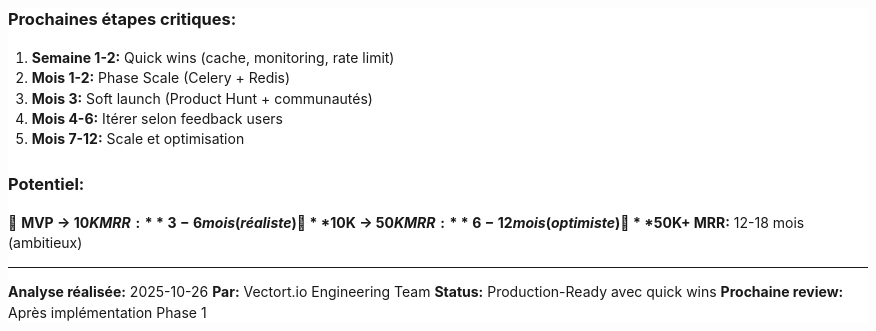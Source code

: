 ### Prochaines étapes critiques:

1. **Semaine 1-2:** Quick wins (cache, monitoring, rate limit)
2. **Mois 1-2:** Phase Scale (Celery + Redis)
3. **Mois 3:** Soft launch (Product Hunt + communautés)
4. **Mois 4-6:** Itérer selon feedback users
5. **Mois 7-12:** Scale et optimisation

### Potentiel:

🚀 **MVP → $10K MRR:** 3-6 mois (réaliste)
🚀 **$10K → $50K MRR:** 6-12 mois (optimiste)
🚀 **$50K+ MRR:** 12-18 mois (ambitieux)

---

**Analyse réalisée:** 2025-10-26
**Par:** Vectort.io Engineering Team
**Status:** Production-Ready avec quick wins
**Prochaine review:** Après implémentation Phase 1
